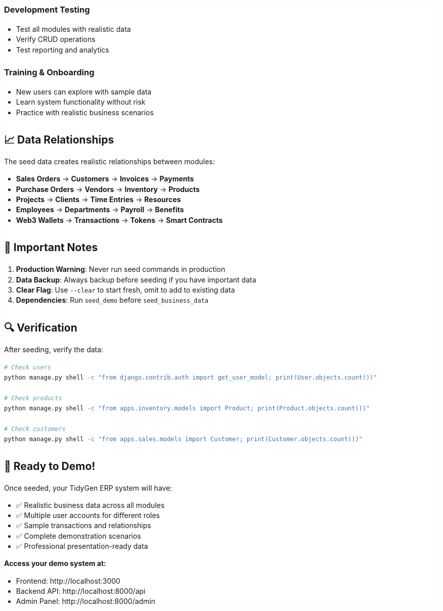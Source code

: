 ### **Development Testing**
- Test all modules with realistic data
- Verify CRUD operations
- Test reporting and analytics

### **Training & Onboarding**
- New users can explore with sample data
- Learn system functionality without risk
- Practice with realistic business scenarios

## 📈 Data Relationships

The seed data creates realistic relationships between modules:
- **Sales Orders** → **Customers** → **Invoices** → **Payments**
- **Purchase Orders** → **Vendors** → **Inventory** → **Products**
- **Projects** → **Clients** → **Time Entries** → **Resources**
- **Employees** → **Departments** → **Payroll** → **Benefits**
- **Web3 Wallets** → **Transactions** → **Tokens** → **Smart Contracts**

## 🚨 Important Notes

1. **Production Warning**: Never run seed commands in production
2. **Data Backup**: Always backup before seeding if you have important data
3. **Clear Flag**: Use `--clear` to start fresh, omit to add to existing data
4. **Dependencies**: Run `seed_demo` before `seed_business_data`

## 🔍 Verification

After seeding, verify the data:
```bash
# Check users
python manage.py shell -c "from django.contrib.auth import get_user_model; print(User.objects.count())"

# Check products
python manage.py shell -c "from apps.inventory.models import Product; print(Product.objects.count())"

# Check customers
python manage.py shell -c "from apps.sales.models import Customer; print(Customer.objects.count())"
```

## 🎉 Ready to Demo!

Once seeded, your TidyGen ERP system will have:
- ✅ Realistic business data across all modules
- ✅ Multiple user accounts for different roles
- ✅ Sample transactions and relationships
- ✅ Complete demonstration scenarios
- ✅ Professional presentation-ready data

**Access your demo system at:**
- Frontend: http://localhost:3000
- Backend API: http://localhost:8000/api
- Admin Panel: http://localhost:8000/admin
